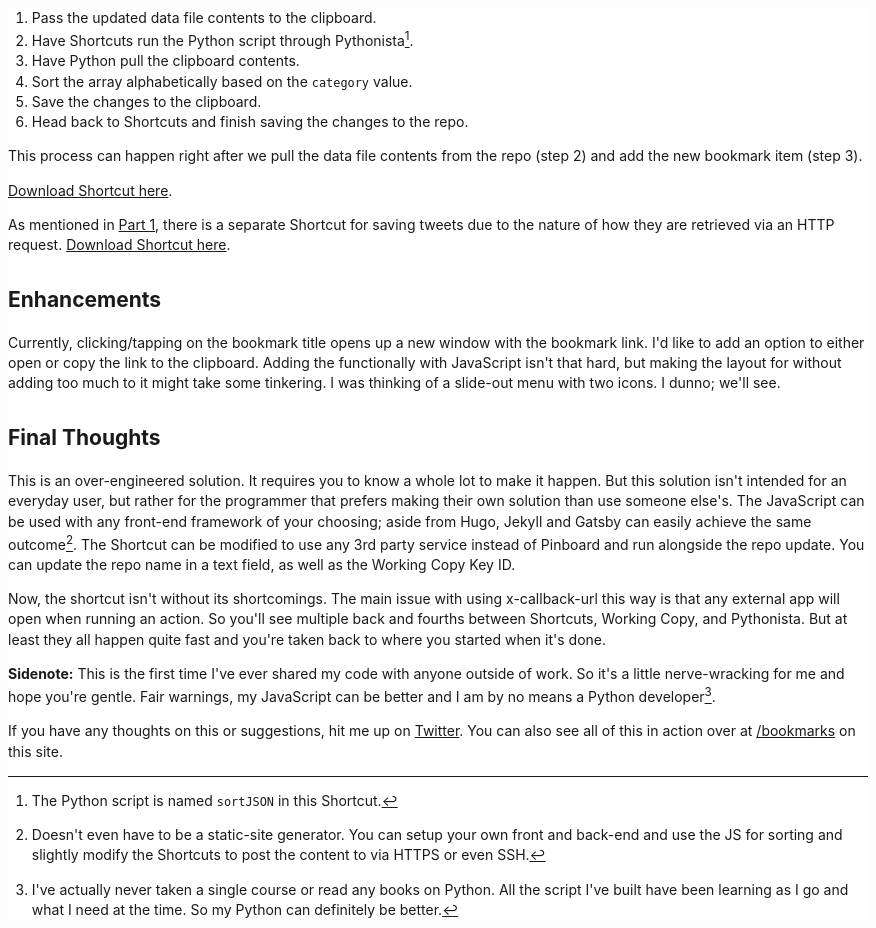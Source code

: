 1. Pass the updated data file contents to the clipboard.
2. Have Shortcuts run the Python script through Pythonista[^2].
2. Have Python pull the clipboard contents.
3. Sort the array alphabetically based on the `category` value.
4. Save the changes to the clipboard.
5. Head back to Shortcuts and finish saving the changes to the repo.

This process can happen right after we pull the data file contents from the repo (step 2) and add the new bookmark item (step 3).

[Download Shortcut here](https://www.icloud.com/shortcuts/e28b7c8d948c43a1b0c1929e8827620c).

As mentioned in [Part 1](/articles/bookmarking-the-web#tweet-bookmarks), there is a separate Shortcut for saving tweets due to the nature of how they are retrieved via an HTTP request. [Download Shortcut here](https://www.icloud.com/shortcuts/afd1dbb2ce2f40f583c3e7a3905397e2).

## Enhancements
Currently, clicking/tapping on the bookmark title opens up a new window with the bookmark link. I'd like to add an option to either open or copy the link to the clipboard. Adding the functionally with JavaScript isn't that hard, but making the layout for without adding too much to it might take some tinkering. I was thinking of a slide-out menu with two icons. I dunno; we'll see.

## Final Thoughts
This is an over-engineered solution. It requires you to know a whole lot to make it happen. But this solution isn't intended for an everyday user, but rather for the programmer that prefers making their own solution than use someone else's. The JavaScript can be used with any front-end framework of your choosing; aside from Hugo, Jekyll and Gatsby can easily achieve the same outcome[^3]. The Shortcut can be modified to use any 3rd party service instead of Pinboard and run alongside the repo update. You can update the repo name in a text field, as well as the Working Copy Key ID.

Now, the shortcut isn't without its shortcomings. The main issue with using x-callback-url this way is that any external app will open when running an action. So you'll see multiple back and fourths between Shortcuts, Working Copy, and Pythonista. But at least they all happen quite fast and you're taken back to where you started when it's done.

**Sidenote:** This is the first time I've ever shared my code with anyone outside of work. So it's a little nerve-wracking for me and hope you're gentle. Fair warnings, my JavaScript can be better and I am by no means a Python developer[^4].

If you have any thoughts on this or suggestions, hit me up on [Twitter](https://www.twitter.com/fourjuaneight). You can also see all of this in action over at [/bookmarks](/bookmarks) on this site.

[^1]: The JavaScript can be transpiled with Babel if you'd like to support older browsers.
[^2]: The Python script is named `sortJSON` in this Shortcut.
[^3]: Doesn't even have to be a static-site generator. You can setup your own front and back-end and use the JS for sorting and slightly modify the Shortcuts to post the content to via HTTPS or even SSH.
[^4]: I've actually never taken a single course or read any books on Python. All the script I've built have been learning as I go and what I need at the time. So my Python can definitely be better.